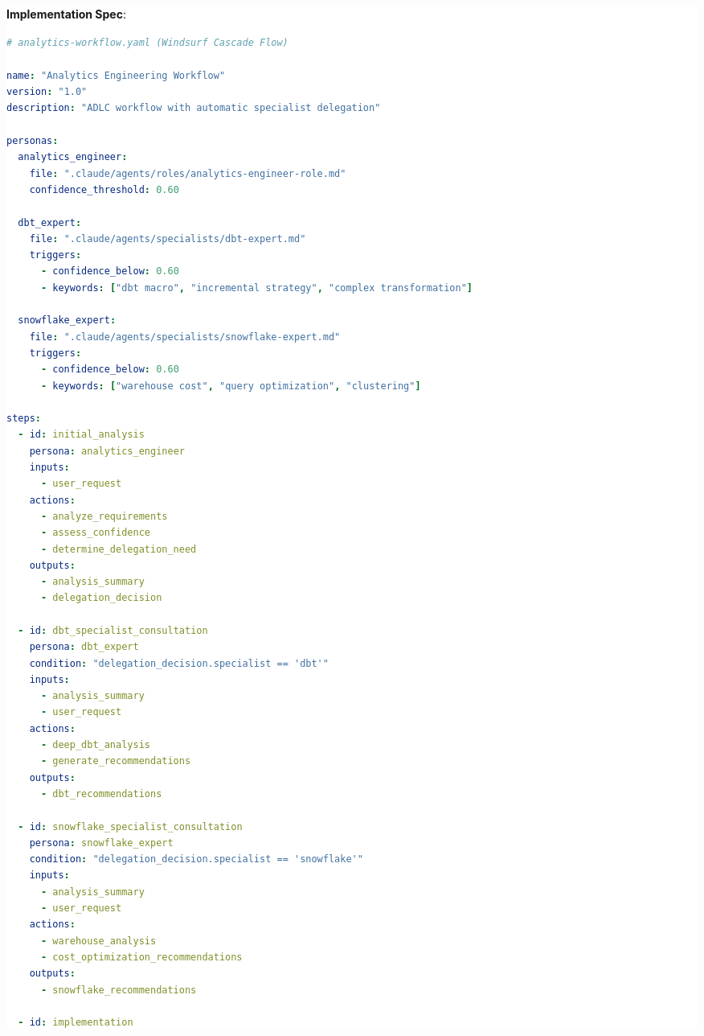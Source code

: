 **Implementation Spec**:

```yaml
# analytics-workflow.yaml (Windsurf Cascade Flow)

name: "Analytics Engineering Workflow"
version: "1.0"
description: "ADLC workflow with automatic specialist delegation"

personas:
  analytics_engineer:
    file: ".claude/agents/roles/analytics-engineer-role.md"
    confidence_threshold: 0.60

  dbt_expert:
    file: ".claude/agents/specialists/dbt-expert.md"
    triggers:
      - confidence_below: 0.60
      - keywords: ["dbt macro", "incremental strategy", "complex transformation"]

  snowflake_expert:
    file: ".claude/agents/specialists/snowflake-expert.md"
    triggers:
      - confidence_below: 0.60
      - keywords: ["warehouse cost", "query optimization", "clustering"]

steps:
  - id: initial_analysis
    persona: analytics_engineer
    inputs:
      - user_request
    actions:
      - analyze_requirements
      - assess_confidence
      - determine_delegation_need
    outputs:
      - analysis_summary
      - delegation_decision

  - id: dbt_specialist_consultation
    persona: dbt_expert
    condition: "delegation_decision.specialist == 'dbt'"
    inputs:
      - analysis_summary
      - user_request
    actions:
      - deep_dbt_analysis
      - generate_recommendations
    outputs:
      - dbt_recommendations

  - id: snowflake_specialist_consultation
    persona: snowflake_expert
    condition: "delegation_decision.specialist == 'snowflake'"
    inputs:
      - analysis_summary
      - user_request
    actions:
      - warehouse_analysis
      - cost_optimization_recommendations
    outputs:
      - snowflake_recommendations

  - id: implementation
```